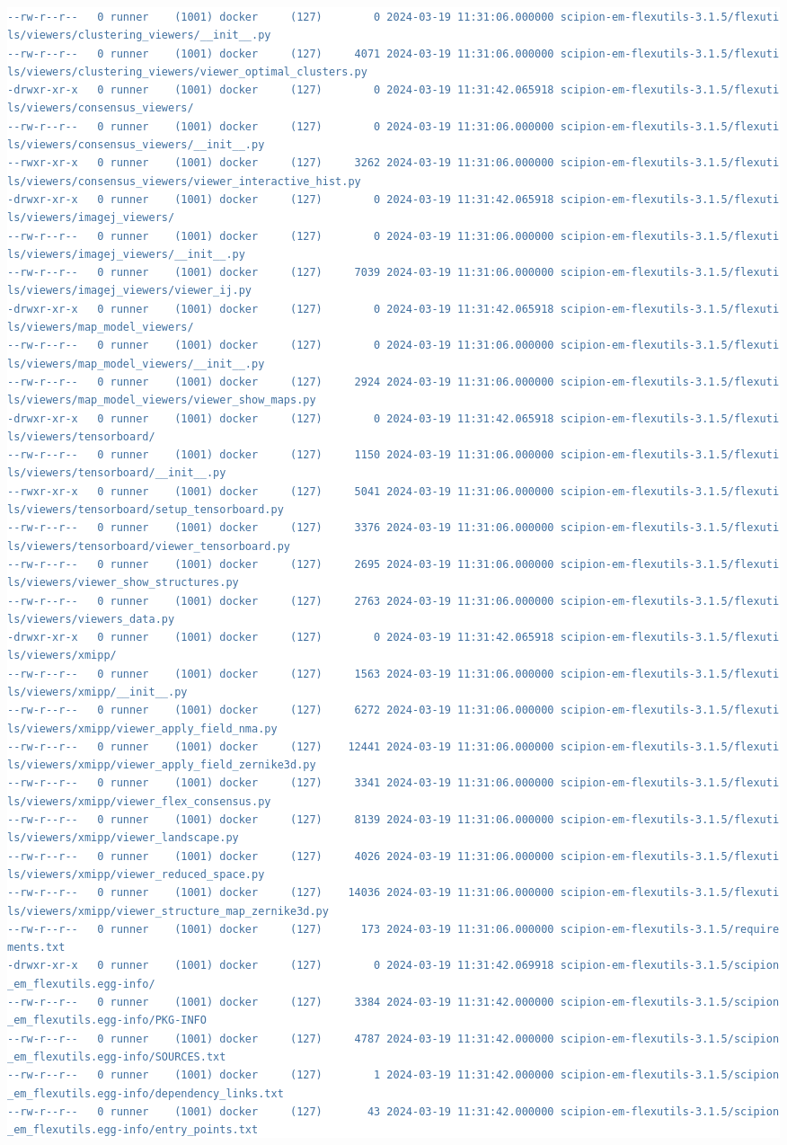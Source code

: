 ```diff
--rw-r--r--   0 runner    (1001) docker     (127)        0 2024-03-19 11:31:06.000000 scipion-em-flexutils-3.1.5/flexutils/viewers/clustering_viewers/__init__.py
--rw-r--r--   0 runner    (1001) docker     (127)     4071 2024-03-19 11:31:06.000000 scipion-em-flexutils-3.1.5/flexutils/viewers/clustering_viewers/viewer_optimal_clusters.py
-drwxr-xr-x   0 runner    (1001) docker     (127)        0 2024-03-19 11:31:42.065918 scipion-em-flexutils-3.1.5/flexutils/viewers/consensus_viewers/
--rw-r--r--   0 runner    (1001) docker     (127)        0 2024-03-19 11:31:06.000000 scipion-em-flexutils-3.1.5/flexutils/viewers/consensus_viewers/__init__.py
--rwxr-xr-x   0 runner    (1001) docker     (127)     3262 2024-03-19 11:31:06.000000 scipion-em-flexutils-3.1.5/flexutils/viewers/consensus_viewers/viewer_interactive_hist.py
-drwxr-xr-x   0 runner    (1001) docker     (127)        0 2024-03-19 11:31:42.065918 scipion-em-flexutils-3.1.5/flexutils/viewers/imagej_viewers/
--rw-r--r--   0 runner    (1001) docker     (127)        0 2024-03-19 11:31:06.000000 scipion-em-flexutils-3.1.5/flexutils/viewers/imagej_viewers/__init__.py
--rw-r--r--   0 runner    (1001) docker     (127)     7039 2024-03-19 11:31:06.000000 scipion-em-flexutils-3.1.5/flexutils/viewers/imagej_viewers/viewer_ij.py
-drwxr-xr-x   0 runner    (1001) docker     (127)        0 2024-03-19 11:31:42.065918 scipion-em-flexutils-3.1.5/flexutils/viewers/map_model_viewers/
--rw-r--r--   0 runner    (1001) docker     (127)        0 2024-03-19 11:31:06.000000 scipion-em-flexutils-3.1.5/flexutils/viewers/map_model_viewers/__init__.py
--rw-r--r--   0 runner    (1001) docker     (127)     2924 2024-03-19 11:31:06.000000 scipion-em-flexutils-3.1.5/flexutils/viewers/map_model_viewers/viewer_show_maps.py
-drwxr-xr-x   0 runner    (1001) docker     (127)        0 2024-03-19 11:31:42.065918 scipion-em-flexutils-3.1.5/flexutils/viewers/tensorboard/
--rw-r--r--   0 runner    (1001) docker     (127)     1150 2024-03-19 11:31:06.000000 scipion-em-flexutils-3.1.5/flexutils/viewers/tensorboard/__init__.py
--rwxr-xr-x   0 runner    (1001) docker     (127)     5041 2024-03-19 11:31:06.000000 scipion-em-flexutils-3.1.5/flexutils/viewers/tensorboard/setup_tensorboard.py
--rw-r--r--   0 runner    (1001) docker     (127)     3376 2024-03-19 11:31:06.000000 scipion-em-flexutils-3.1.5/flexutils/viewers/tensorboard/viewer_tensorboard.py
--rw-r--r--   0 runner    (1001) docker     (127)     2695 2024-03-19 11:31:06.000000 scipion-em-flexutils-3.1.5/flexutils/viewers/viewer_show_structures.py
--rw-r--r--   0 runner    (1001) docker     (127)     2763 2024-03-19 11:31:06.000000 scipion-em-flexutils-3.1.5/flexutils/viewers/viewers_data.py
-drwxr-xr-x   0 runner    (1001) docker     (127)        0 2024-03-19 11:31:42.065918 scipion-em-flexutils-3.1.5/flexutils/viewers/xmipp/
--rw-r--r--   0 runner    (1001) docker     (127)     1563 2024-03-19 11:31:06.000000 scipion-em-flexutils-3.1.5/flexutils/viewers/xmipp/__init__.py
--rw-r--r--   0 runner    (1001) docker     (127)     6272 2024-03-19 11:31:06.000000 scipion-em-flexutils-3.1.5/flexutils/viewers/xmipp/viewer_apply_field_nma.py
--rw-r--r--   0 runner    (1001) docker     (127)    12441 2024-03-19 11:31:06.000000 scipion-em-flexutils-3.1.5/flexutils/viewers/xmipp/viewer_apply_field_zernike3d.py
--rw-r--r--   0 runner    (1001) docker     (127)     3341 2024-03-19 11:31:06.000000 scipion-em-flexutils-3.1.5/flexutils/viewers/xmipp/viewer_flex_consensus.py
--rw-r--r--   0 runner    (1001) docker     (127)     8139 2024-03-19 11:31:06.000000 scipion-em-flexutils-3.1.5/flexutils/viewers/xmipp/viewer_landscape.py
--rw-r--r--   0 runner    (1001) docker     (127)     4026 2024-03-19 11:31:06.000000 scipion-em-flexutils-3.1.5/flexutils/viewers/xmipp/viewer_reduced_space.py
--rw-r--r--   0 runner    (1001) docker     (127)    14036 2024-03-19 11:31:06.000000 scipion-em-flexutils-3.1.5/flexutils/viewers/xmipp/viewer_structure_map_zernike3d.py
--rw-r--r--   0 runner    (1001) docker     (127)      173 2024-03-19 11:31:06.000000 scipion-em-flexutils-3.1.5/requirements.txt
-drwxr-xr-x   0 runner    (1001) docker     (127)        0 2024-03-19 11:31:42.069918 scipion-em-flexutils-3.1.5/scipion_em_flexutils.egg-info/
--rw-r--r--   0 runner    (1001) docker     (127)     3384 2024-03-19 11:31:42.000000 scipion-em-flexutils-3.1.5/scipion_em_flexutils.egg-info/PKG-INFO
--rw-r--r--   0 runner    (1001) docker     (127)     4787 2024-03-19 11:31:42.000000 scipion-em-flexutils-3.1.5/scipion_em_flexutils.egg-info/SOURCES.txt
--rw-r--r--   0 runner    (1001) docker     (127)        1 2024-03-19 11:31:42.000000 scipion-em-flexutils-3.1.5/scipion_em_flexutils.egg-info/dependency_links.txt
--rw-r--r--   0 runner    (1001) docker     (127)       43 2024-03-19 11:31:42.000000 scipion-em-flexutils-3.1.5/scipion_em_flexutils.egg-info/entry_points.txt
```